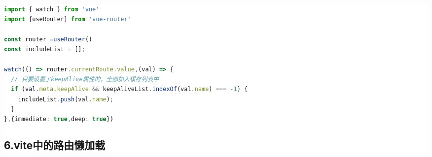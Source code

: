 ```ts
import { watch } from 'vue'
import {useRouter} from 'vue-router'

const router =useRouter()
const includeList = [];

watch(() => router.currentRoute.value,(val) => {
  // 只要设置了keepAlive属性的，全部加入缓存列表中
  if (val.meta.keepAlive && keepAliveList.indexOf(val.name) === -1) {
    includeList.push(val.name);
  }
},{immediate: true,deep: true})

```

## 6.vite中的路由懒加载
